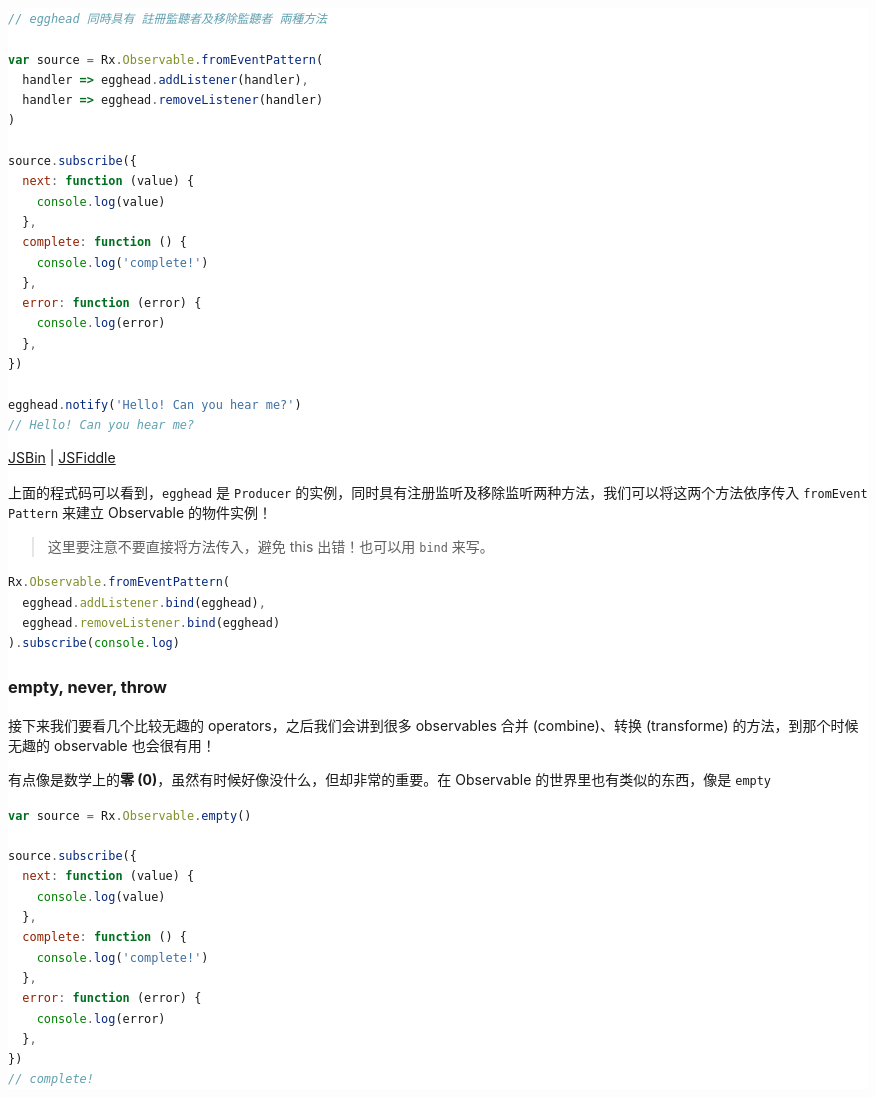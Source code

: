 ```js
// egghead 同時具有 註冊監聽者及移除監聽者 兩種方法

var source = Rx.Observable.fromEventPattern(
  handler => egghead.addListener(handler),
  handler => egghead.removeListener(handler)
)

source.subscribe({
  next: function (value) {
    console.log(value)
  },
  complete: function () {
    console.log('complete!')
  },
  error: function (error) {
    console.log(error)
  },
})

egghead.notify('Hello! Can you hear me?')
// Hello! Can you hear me?
```

[JSBin](https://jsbin.com/wiruxej/1/edit?js,console) | [JSFiddle](https://jsfiddle.net/s6323859/xpkxhhz3/)

上面的程式码可以看到，`egghead` 是 `Producer` 的实例，同时具有注册监听及移除监听两种方法，我们可以将这两个方法依序传入 `fromEventPattern` 来建立 Observable 的物件实例！

> 这里要注意不要直接将方法传入，避免 this 出错！也可以用 `bind` 来写。

```js
Rx.Observable.fromEventPattern(
  egghead.addListener.bind(egghead),
  egghead.removeListener.bind(egghead)
).subscribe(console.log)
```

### empty, never, throw

接下来我们要看几个比较无趣的 operators，之后我们会讲到很多 observables 合并 (combine)、转换 (transforme) 的方法，到那个时候无趣的 observable 也会很有用！

有点像是数学上的**零 (0)**，虽然有时候好像没什么，但却非常的重要。在 Observable 的世界里也有类似的东西，像是 `empty`

```js
var source = Rx.Observable.empty()

source.subscribe({
  next: function (value) {
    console.log(value)
  },
  complete: function () {
    console.log('complete!')
  },
  error: function (error) {
    console.log(error)
  },
})
// complete!
```
